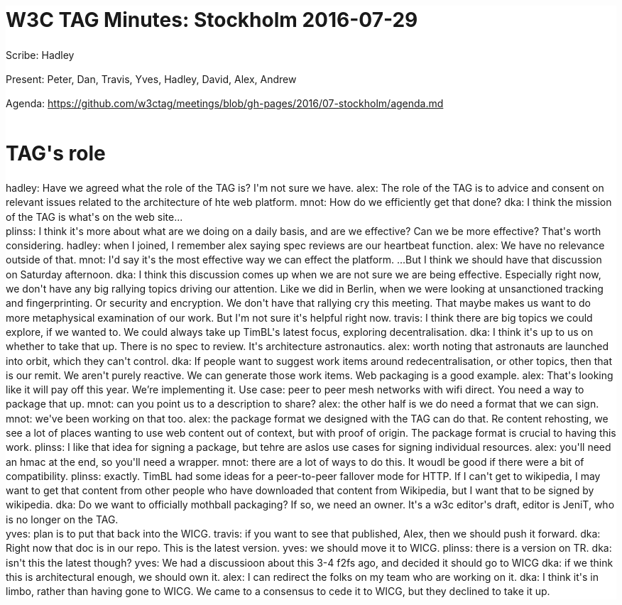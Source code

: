 
# W3C TAG Minutes: Stockholm 2016-07-29

Scribe: Hadley

Present: Peter, Dan, Travis, Yves, Hadley, David, Alex, Andrew

Agenda:  https://github.com/w3ctag/meetings/blob/gh-pages/2016/07-stockholm/agenda.md 

# TAG's role

hadley: Have we agreed what the role of the TAG is?  I'm not sure we have. 
alex: The role of the TAG is to advice and consent on relevant issues related to the architecture of hte web platform.
mnot: How do we efficiently get that done?
dka: I think the mission of the TAG is what's on the web site...  
plinss: I think it's more about what are we doing on a daily basis, and are we effective? Can we be more effective?  That's worth considering.
hadley: when I joined, I remember alex saying spec reviews are our heartbeat function.
alex: We have no relevance outside of that. 
mnot: I'd say it's the most effective way we can effect the platform.
...But I think we should have that discussion on Saturday afternoon.
dka: I think this discussion comes up when we are not sure we are being effective. Especially right now, we don't have any big rallying topics driving our attention. Like we did in Berlin, when we were looking at unsanctioned tracking and fingerprinting.  Or security and encryption.  We don't have that rallying cry this meeting. That maybe makes us want to do more metaphysical examination of our work. But I'm not sure it's helpful right now.
travis: I think there are big topics we could explore, if we wanted to. We could always take up TimBL's latest focus, exploring decentralisation.
dka: I think it's up to us on whether to take that up.  There is no spec to review.  It's architecture astronautics.
alex: worth noting that astronauts are launched into orbit, which they can't control.
dka: If people want to suggest work items around redecentralisation, or other topics, then that is our remit. We aren't purely reactive.  We can generate those work items. Web packaging is a good example.
alex: That's looking like it will pay off this year.  We’re implementing it. Use case:  peer to peer mesh networks with wifi direct.  You need a way to package that up.
mnot: can you point us to a description to share?
alex: the other half is we do need a format that we can sign.
mnot: we've been working on that too.
alex: the package format we designed with the TAG can do that. Re content rehosting, we see a lot of places wanting to use web content out of context, but with proof of origin. The package format is crucial to having this work.
plinss:  I like that idea for signing a package, but tehre are aslos use cases for signing individual resources.
alex: you'll need an hmac at the end, so you'll need a wrapper.
mnot: there are a lot of ways to do this.  It woudl be good if there were a bit of compatibility.
plinss: exactly.  TimBL had some ideas for a peer-to-peer fallover mode for HTTP.  If I can't get to wikipedia, I may want to get that content from other people who have downloaded that content from Wikipedia, but I want that to be signed by wikipedia.
dka: Do we want to officially mothball packaging? If so, we need an owner.  It's a w3c editor's draft, editor is JeniT, who is no longer on the TAG.  
yves: plan is to put that back into the WICG.
travis: if you want to see that published, Alex, then we should push it forward.
dka: Right now that doc is in our repo.  This is the latest version.
yves: we should move it to WICG.
plinss: there is a version on TR. 
dka: isn't this the latest though?
yves: We had a discussioon about this 3-4 f2fs ago, and decided it should go to WICG
dka: if we think this is architectural enough, we should own it.
alex: I can redirect the folks on my team who are working on it. 
dka: I think it's in limbo, rather than having gone to WICG. We came to a consensus to cede it to WICG, but they declined to take it up.